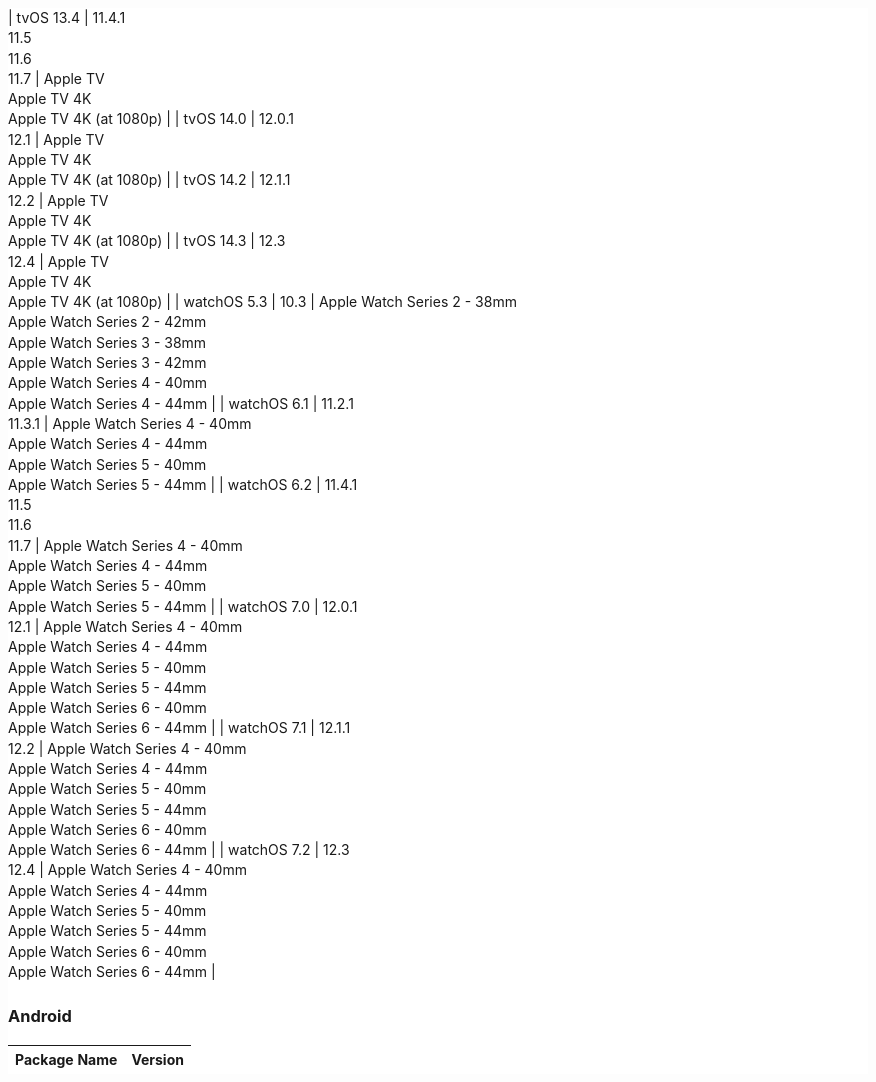 | tvOS 13.4   | 11.4.1<br>11.5<br>11.6<br>11.7 | Apple TV<br>Apple TV 4K<br>Apple TV 4K (at 1080p)                                                                                                                                                                                                                                                                                                                                                                                                                                           |
| tvOS 14.0   | 12.0.1<br>12.1                 | Apple TV<br>Apple TV 4K<br>Apple TV 4K (at 1080p)                                                                                                                                                                                                                                                                                                                                                                                                                                           |
| tvOS 14.2   | 12.1.1<br>12.2                 | Apple TV<br>Apple TV 4K<br>Apple TV 4K (at 1080p)                                                                                                                                                                                                                                                                                                                                                                                                                                           |
| tvOS 14.3   | 12.3<br>12.4                   | Apple TV<br>Apple TV 4K<br>Apple TV 4K (at 1080p)                                                                                                                                                                                                                                                                                                                                                                                                                                           |
| watchOS 5.3 | 10.3                           | Apple Watch Series 2 - 38mm<br>Apple Watch Series 2 - 42mm<br>Apple Watch Series 3 - 38mm<br>Apple Watch Series 3 - 42mm<br>Apple Watch Series 4 - 40mm<br>Apple Watch Series 4 - 44mm                                                                                                                                                                                                                                                                                                      |
| watchOS 6.1 | 11.2.1<br>11.3.1               | Apple Watch Series 4 - 40mm<br>Apple Watch Series 4 - 44mm<br>Apple Watch Series 5 - 40mm<br>Apple Watch Series 5 - 44mm                                                                                                                                                                                                                                                                                                                                                                    |
| watchOS 6.2 | 11.4.1<br>11.5<br>11.6<br>11.7 | Apple Watch Series 4 - 40mm<br>Apple Watch Series 4 - 44mm<br>Apple Watch Series 5 - 40mm<br>Apple Watch Series 5 - 44mm                                                                                                                                                                                                                                                                                                                                                                    |
| watchOS 7.0 | 12.0.1<br>12.1                 | Apple Watch Series 4 - 40mm<br>Apple Watch Series 4 - 44mm<br>Apple Watch Series 5 - 40mm<br>Apple Watch Series 5 - 44mm<br>Apple Watch Series 6 - 40mm<br>Apple Watch Series 6 - 44mm                                                                                                                                                                                                                                                                                                      |
| watchOS 7.1 | 12.1.1<br>12.2                 | Apple Watch Series 4 - 40mm<br>Apple Watch Series 4 - 44mm<br>Apple Watch Series 5 - 40mm<br>Apple Watch Series 5 - 44mm<br>Apple Watch Series 6 - 40mm<br>Apple Watch Series 6 - 44mm                                                                                                                                                                                                                                                                                                      |
| watchOS 7.2 | 12.3<br>12.4                   | Apple Watch Series 4 - 40mm<br>Apple Watch Series 4 - 44mm<br>Apple Watch Series 5 - 40mm<br>Apple Watch Series 5 - 44mm<br>Apple Watch Series 6 - 40mm<br>Apple Watch Series 6 - 44mm                                                                                                                                                                                                                                                                                                      |

### Android
| Package Name               | Version                                                                                                                                                                                                                                   |
| -------------------------- | ----------------------------------------------------------------------------------------------------------------------------------------------------------------------------------------------------------------------------------------- |